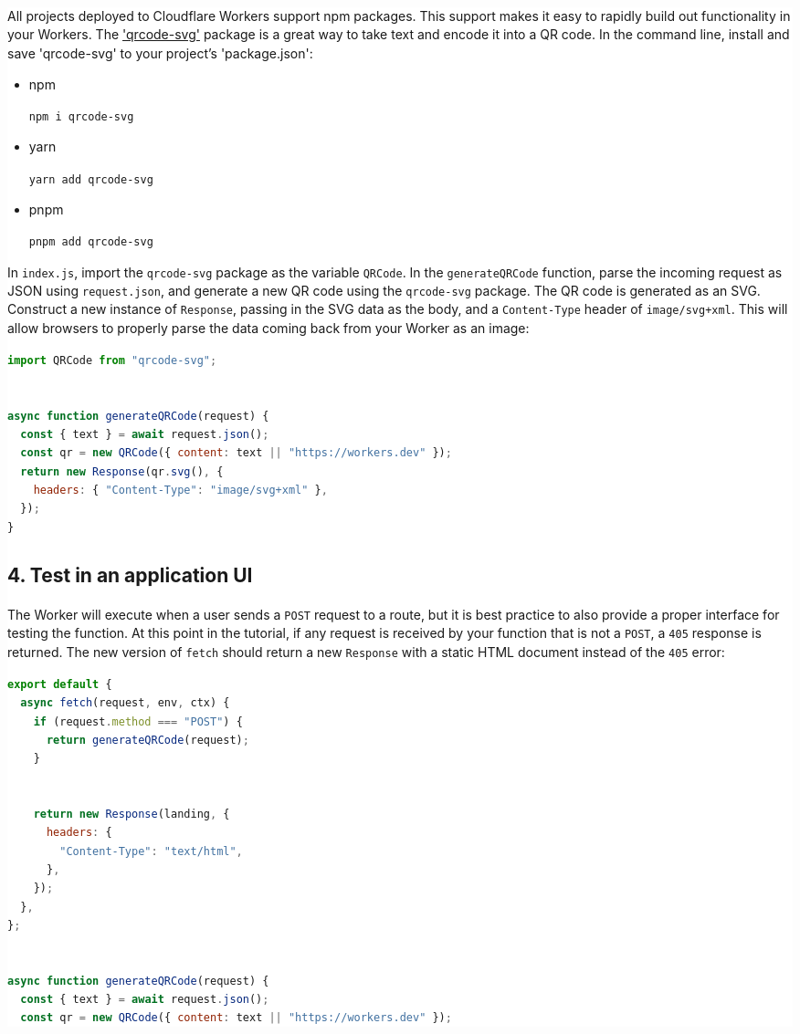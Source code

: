 All projects deployed to Cloudflare Workers support npm packages. This support makes it easy to rapidly build out functionality in your Workers. The ['qrcode-svg'](https://github.com/papnkukn/qrcode-svg) package is a great way to take text and encode it into a QR code. In the command line, install and save 'qrcode-svg' to your project’s 'package.json':

* npm

  ```sh
  npm i qrcode-svg
  ```

* yarn

  ```sh
  yarn add qrcode-svg
  ```

* pnpm

  ```sh
  pnpm add qrcode-svg
  ```

In `index.js`, import the `qrcode-svg` package as the variable `QRCode`. In the `generateQRCode` function, parse the incoming request as JSON using `request.json`, and generate a new QR code using the `qrcode-svg` package. The QR code is generated as an SVG. Construct a new instance of `Response`, passing in the SVG data as the body, and a `Content-Type` header of `image/svg+xml`. This will allow browsers to properly parse the data coming back from your Worker as an image:

```js
import QRCode from "qrcode-svg";


async function generateQRCode(request) {
  const { text } = await request.json();
  const qr = new QRCode({ content: text || "https://workers.dev" });
  return new Response(qr.svg(), {
    headers: { "Content-Type": "image/svg+xml" },
  });
}
```

## 4. Test in an application UI

The Worker will execute when a user sends a `POST` request to a route, but it is best practice to also provide a proper interface for testing the function. At this point in the tutorial, if any request is received by your function that is not a `POST`, a `405` response is returned. The new version of `fetch` should return a new `Response` with a static HTML document instead of the `405` error:

```js
export default {
  async fetch(request, env, ctx) {
    if (request.method === "POST") {
      return generateQRCode(request);
    }


    return new Response(landing, {
      headers: {
        "Content-Type": "text/html",
      },
    });
  },
};


async function generateQRCode(request) {
  const { text } = await request.json();
  const qr = new QRCode({ content: text || "https://workers.dev" });
```